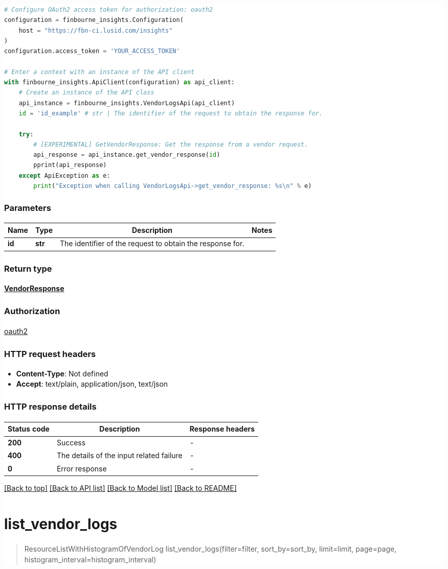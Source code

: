 ```python
# Configure OAuth2 access token for authorization: oauth2
configuration = finbourne_insights.Configuration(
    host = "https://fbn-ci.lusid.com/insights"
)
configuration.access_token = 'YOUR_ACCESS_TOKEN'

# Enter a context with an instance of the API client
with finbourne_insights.ApiClient(configuration) as api_client:
    # Create an instance of the API class
    api_instance = finbourne_insights.VendorLogsApi(api_client)
    id = 'id_example' # str | The identifier of the request to obtain the response for.

    try:
        # [EXPERIMENTAL] GetVendorResponse: Get the response from a vendor request.
        api_response = api_instance.get_vendor_response(id)
        pprint(api_response)
    except ApiException as e:
        print("Exception when calling VendorLogsApi->get_vendor_response: %s\n" % e)
```

### Parameters

Name | Type | Description  | Notes
------------- | ------------- | ------------- | -------------
 **id** | **str**| The identifier of the request to obtain the response for. | 

### Return type

[**VendorResponse**](VendorResponse.md)

### Authorization

[oauth2](../README.md#oauth2)

### HTTP request headers

 - **Content-Type**: Not defined
 - **Accept**: text/plain, application/json, text/json

### HTTP response details
| Status code | Description | Response headers |
|-------------|-------------|------------------|
**200** | Success |  -  |
**400** | The details of the input related failure |  -  |
**0** | Error response |  -  |

[[Back to top]](#) [[Back to API list]](../README.md#documentation-for-api-endpoints) [[Back to Model list]](../README.md#documentation-for-models) [[Back to README]](../README.md)

# **list_vendor_logs**
> ResourceListWithHistogramOfVendorLog list_vendor_logs(filter=filter, sort_by=sort_by, limit=limit, page=page, histogram_interval=histogram_interval)
